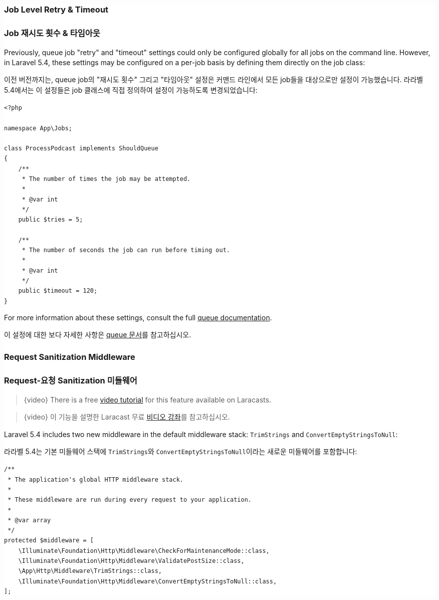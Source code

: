 ### Job Level Retry & Timeout
### Job 재시도 횟수 & 타임아웃

Previously, queue job "retry" and "timeout" settings could only be configured globally for all jobs on the command line. However, in Laravel 5.4, these settings may be configured on a per-job basis by defining them directly on the job class:

이전 버전까지는, queue job의 "재시도 횟수" 그리고 "타임아웃" 설정은 커맨드 라인에서 모든 job들을 대상으로만 설정이 가능했습니다. 라라벨 5.4에서는 이 설정들은 job 클래스에 직접 정의하여 설정이 가능하도록 변경되었습니다:

    <?php

    namespace App\Jobs;

    class ProcessPodcast implements ShouldQueue
    {
        /**
         * The number of times the job may be attempted.
         *
         * @var int
         */
        public $tries = 5;

        /**
         * The number of seconds the job can run before timing out.
         *
         * @var int
         */
        public $timeout = 120;
    }

For more information about these settings, consult the full [queue documentation](/docs/5.4/queues).

이 설정에 대한 보다 자세한 사항은 [queue 문서](/docs/5.4/queues)를 참고하십시오.

### Request Sanitization Middleware
### Request-요청 Sanitization 미들웨어

> {video} There is a free [video tutorial](https://laracasts.com/series/whats-new-in-laravel-5-4/episodes/1) for this feature available on Laracasts.

> {video} 이 기능을 설명한 Laracast 무료 [비디오 강좌](https://laracasts.com/series/whats-new-in-laravel-5-4/episodes/1)를 참고하십시오.

Laravel 5.4 includes two new middleware in the default middleware stack: `TrimStrings` and `ConvertEmptyStringsToNull`:

라라벨 5.4는 기본 미들웨어 스택에 `TrimStrings`와 `ConvertEmptyStringsToNull`이라는 새로운 미들웨어를 포함합니다:

    /**
     * The application's global HTTP middleware stack.
     *
     * These middleware are run during every request to your application.
     *
     * @var array
     */
    protected $middleware = [
        \Illuminate\Foundation\Http\Middleware\CheckForMaintenanceMode::class,
        \Illuminate\Foundation\Http\Middleware\ValidatePostSize::class,
        \App\Http\Middleware\TrimStrings::class,
        \Illuminate\Foundation\Http\Middleware\ConvertEmptyStringsToNull::class,
    ];
